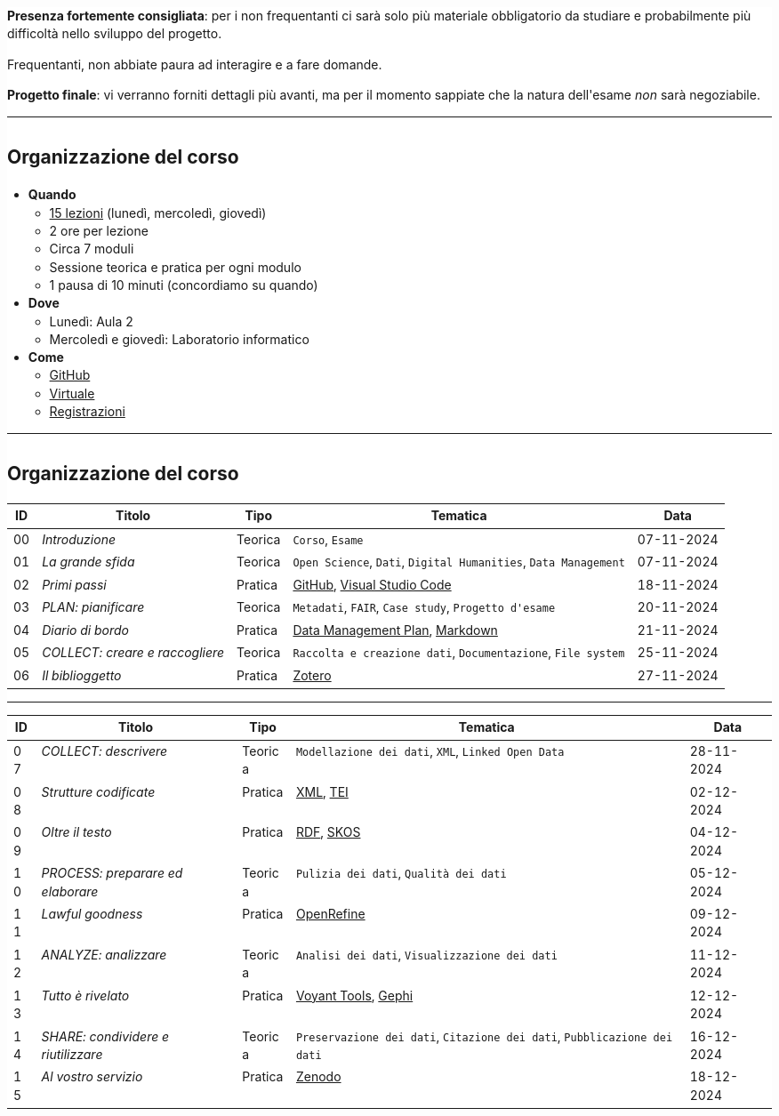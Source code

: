 **Presenza fortemente consigliata**: per i non frequentanti ci sarà solo più materiale obbligatorio da studiare e probabilmente più difficoltà nello sviluppo del progetto.

Frequentanti, non abbiate paura ad interagire e a fare domande.

**Progetto finale**: vi verranno forniti dettagli più avanti, ma per il momento sappiate che la natura dell'esame _non_ sarà negoziabile.

---

## Organizzazione del corso
* **Quando**
  * [15 lezioni](https://www.unibo.it/it/studiare/dottorati-master-specializzazioni-e-altra-formazione/insegnamenti/insegnamento/2024/502386/orariolezioni) (lunedì, mercoledì, giovedì)
  * 2 ore per lezione
  * Circa 7 moduli
  * Sessione teorica e pratica per ogni modulo
  * 1 pausa di 10 minuti (concordiamo su quando)
* **Dove**
  * Lunedì: Aula 2
  * Mercoledì e giovedì: Laboratorio informatico
* **Come**
  * [GitHub](https://github.com/dhdmch/2024-2025)
  * [Virtuale](https://virtuale.unibo.it/course/view.php?id=66104)
  * [Registrazioni](https://liveunibo-my.sharepoint.com/:f:/g/personal/sebastian_barzaghi2_unibo_it/EhNZP7JyGstEvrgE_PGMgJ0BqGsfnUiMG7otV3TfPaIzkQ?e=Icg7zc)

---

## Organizzazione del corso
| ID | Titolo | Tipo | Tematica | Data |
|----|--------|------|----------|------|
| 00 | _Introduzione_ | Teorica | `Corso`, `Esame` | 07-11-2024 |
| 01 | _La grande sfida_ | Teorica | `Open Science`, `Dati`, `Digital Humanities`, `Data Management` | 07-11-2024 |
| 02 | _Primi passi_ | Pratica | [GitHub](https://github.com/), [Visual Studio Code](https://vscode.dev/) | 18-11-2024 |
| 03 | _PLAN: pianificare_ | Teorica | `Metadati`, `FAIR`, `Case study`, `Progetto d'esame` | 20-11-2024 |
| 04 | _Diario di bordo_ | Pratica | [Data Management Plan](https://argos.openaire.eu/home), [Markdown](https://www.markdownguide.org/) | 21-11-2024 |
| 05 | _COLLECT: creare e raccogliere_ | Teorica | `Raccolta e creazione dati`, `Documentazione`, `File system` | 25-11-2024 |
| 06 | _Il biblioggetto_ | Pratica | [Zotero](https://www.zotero.org/) | 27-11-2024 |

---

| ID | Titolo | Tipo | Tematica | Data |
|----|--------|------|----------|------|
| 07 | _COLLECT: descrivere_ | Teorica | `Modellazione dei dati`, `XML`, `Linked Open Data` | 28-11-2024 |
| 08 | _Strutture codificate_ | Pratica | [XML](https://www.html.it/guide/guida-xml-di-base/), [TEI](https://tei-c.org/) | 02-12-2024 |
| 09 | _Oltre il testo_ | Pratica | [RDF](https://it.wikipedia.org/wiki/Resource_Description_Framework), [SKOS](https://it.wikipedia.org/wiki/SKOS) | 04-12-2024 |
| 10 | _PROCESS: preparare ed elaborare_ | Teorica | `Pulizia dei dati`, `Qualità dei dati`  | 05-12-2024 |
| 11 | _Lawful goodness_ | Pratica | [OpenRefine](https://openrefine.org/) | 09-12-2024 |
| 12 | _ANALYZE: analizzare_ | Teorica | `Analisi dei dati`, `Visualizzazione dei dati` | 11-12-2024 |
| 13 | _Tutto è rivelato_ | Pratica | [Voyant Tools](https://voyant-tools.org/), [Gephi](https://gephi.org/gephi-lite/) | 12-12-2024 |
| 14 | _SHARE: condividere e riutilizzare_ | Teorica | `Preservazione dei dati`, `Citazione dei dati`, `Pubblicazione dei dati` | 16-12-2024 |
| 15 | _Al vostro servizio_ | Pratica | [Zenodo](https://zenodo.org/) | 18-12-2024 |
